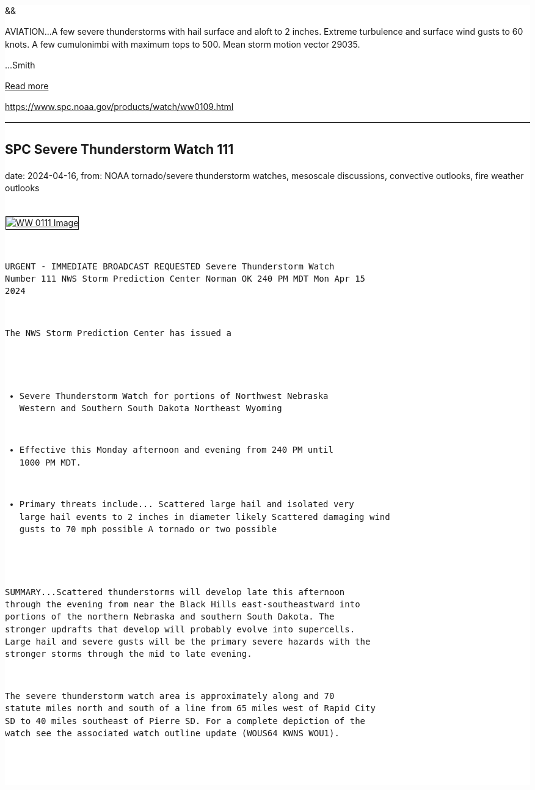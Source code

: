 &&

AVIATION...A few severe thunderstorms with hail surface and aloft to
2 inches. Extreme turbulence and surface wind gusts to 60 knots. A
few cumulonimbi with maximum tops to 500. Mean storm motion vector
29035.

...Smith

</pre>
<a href="https://www.spc.noaa.gov/products/watch/ww0109.html">Read more</a>
 

<https://www.spc.noaa.gov/products/watch/ww0109.html>

---

## SPC Severe Thunderstorm Watch 111

date: 2024-04-16, from: NOAA tornado/severe thunderstorm watches, mesoscale discussions, convective outlooks, fire weather outlooks

<br /><a href="https://www.spc.noaa.gov/products/watch/ww0111.html"><img src="https://www.spc.noaa.gov/products/watch/ww0111_radar.gif" border="1" alt="WW 0111 Image" hspace="1" vspace="1" width="525" height="459" align="center" /></a><pre>

URGENT - IMMEDIATE BROADCAST REQUESTED
Severe Thunderstorm Watch Number 111
NWS Storm Prediction Center Norman OK
240 PM MDT Mon Apr 15 2024

The NWS Storm Prediction Center has issued a

* Severe Thunderstorm Watch for portions of 
  Northwest Nebraska
  Western and Southern South Dakota
  Northeast Wyoming

* Effective this Monday afternoon and evening from 240 PM until
  1000 PM MDT.

* Primary threats include...
  Scattered large hail and isolated very large hail events to 2
    inches in diameter likely
  Scattered damaging wind gusts to 70 mph possible
  A tornado or two possible

SUMMARY...Scattered thunderstorms will develop late this afternoon
through the evening from near the Black Hills east-southeastward
into portions of the northern Nebraska and southern South Dakota. 
The stronger updrafts that develop will probably evolve into
supercells.  Large hail and severe gusts will be the primary severe
hazards with the stronger storms through the mid to late evening.

The severe thunderstorm watch area is approximately along and 70
statute miles north and south of a line from 65 miles west of Rapid
City SD to 40 miles southeast of Pierre SD. For a complete depiction
of the watch see the associated watch outline update (WOUS64 KWNS
WOU1).
